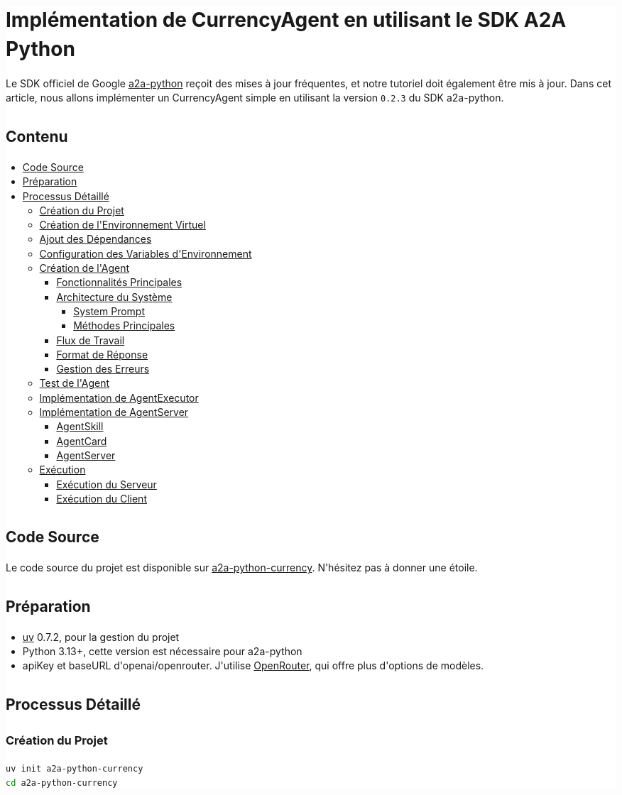 # Implémentation de CurrencyAgent en utilisant le SDK A2A Python

Le SDK officiel de Google [a2a-python](https://github.com/google/a2a-python) reçoit des mises à jour fréquentes, et notre tutoriel doit également être mis à jour. Dans cet article, nous allons implémenter un CurrencyAgent simple en utilisant la version `0.2.3` du SDK a2a-python.

## Contenu
- [Code Source](#code-source)
- [Préparation](#préparation)
- [Processus Détaillé](#processus-détaillé)
  - [Création du Projet](#création-du-projet)
  - [Création de l'Environnement Virtuel](#création-de-lenvironnement-virtuel)
  - [Ajout des Dépendances](#ajout-des-dépendances)
  - [Configuration des Variables d'Environnement](#configuration-des-variables-denvironnement)
  - [Création de l'Agent](#création-de-lagent)
    - [Fonctionnalités Principales](#1-fonctionnalités-principales)
    - [Architecture du Système](#2-architecture-du-système)
      - [System Prompt](#21-system-prompt)
      - [Méthodes Principales](#22-méthodes-principales)
    - [Flux de Travail](#3-flux-de-travail)
    - [Format de Réponse](#4-format-de-réponse)
    - [Gestion des Erreurs](#5-gestion-des-erreurs)
  - [Test de l'Agent](#test-de-lagent)
  - [Implémentation de AgentExecutor](#implémentation-de-agentexecutor)
  - [Implémentation de AgentServer](#implémentation-de-agentserver)
    - [AgentSkill](#agentskill)
    - [AgentCard](#agentcard)
    - [AgentServer](#agentserver-1)
  - [Exécution](#exécution)
    - [Exécution du Serveur](#exécution-du-serveur)
    - [Exécution du Client](#exécution-du-client)

## Code Source
Le code source du projet est disponible sur [a2a-python-currency](https://github.com/sing1ee/a2a-python-currency). N'hésitez pas à donner une étoile.

## Préparation
- [uv](https://docs.astral.sh/uv/#installation) 0.7.2, pour la gestion du projet
- Python 3.13+, cette version est nécessaire pour a2a-python
- apiKey et baseURL d'openai/openrouter. J'utilise [OpenRouter](https://openrouter.ai/), qui offre plus d'options de modèles.

## Processus Détaillé

### Création du Projet
```bash
uv init a2a-python-currency
cd a2a-python-currency
```
